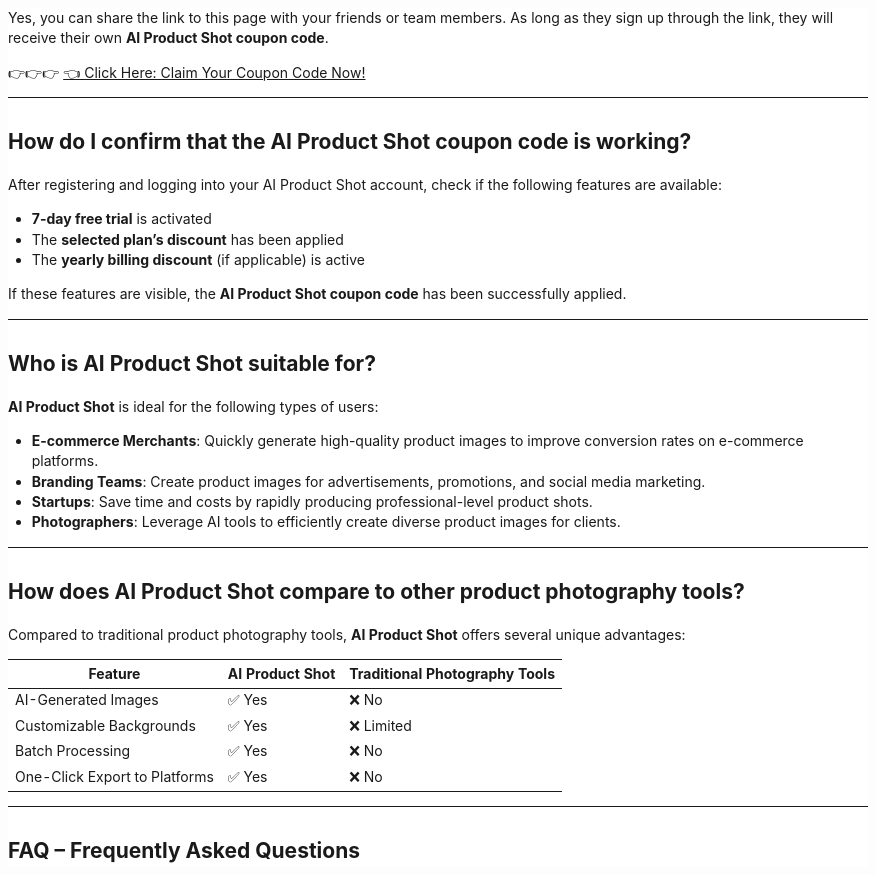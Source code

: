 Yes, you can share the link to this page with your friends or team members. As long as they sign up through the link, they will receive their own **AI Product Shot coupon code**.

👉👉👉 [👈 Click Here: Claim Your Coupon Code Now!](https://bit.ly/3DWocQV)

---

## How do I confirm that the AI Product Shot coupon code is working?

After registering and logging into your AI Product Shot account, check if the following features are available:

- **7-day free trial** is activated
- The **selected plan’s discount** has been applied
- The **yearly billing discount** (if applicable) is active

If these features are visible, the **AI Product Shot coupon code** has been successfully applied.

---

## Who is AI Product Shot suitable for?

**AI Product Shot** is ideal for the following types of users:

- **E-commerce Merchants**: Quickly generate high-quality product images to improve conversion rates on e-commerce platforms.
- **Branding Teams**: Create product images for advertisements, promotions, and social media marketing.
- **Startups**: Save time and costs by rapidly producing professional-level product shots.
- **Photographers**: Leverage AI tools to efficiently create diverse product images for clients.

---

## How does AI Product Shot compare to other product photography tools?

Compared to traditional product photography tools, **AI Product Shot** offers several unique advantages:

| Feature                          | AI Product Shot     | Traditional Photography Tools |
|----------------------------------|---------------------|-------------------------------|
| AI-Generated Images             | ✅ Yes              | ❌ No                         |
| Customizable Backgrounds        | ✅ Yes              | ❌ Limited                    |
| Batch Processing                 | ✅ Yes              | ❌ No                         |
| One-Click Export to Platforms    | ✅ Yes              | ❌ No                         |

---

## FAQ – Frequently Asked Questions
